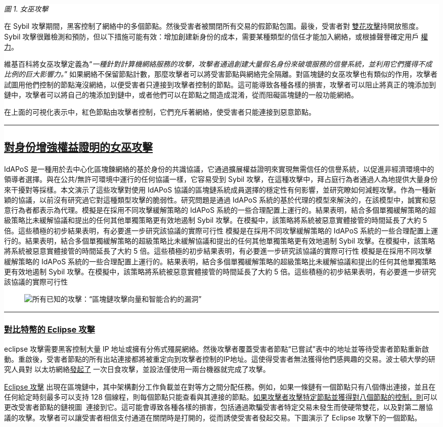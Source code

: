 
<p><em>圖 1. 女巫攻擊</em></p>



<p>在 Sybil 攻擊期間，黑客控制了網絡中的多個節點。然後受害者被關閉所有交易的假節點包圍。最後，受害者對&nbsp;<a href="https://cryptodeeptech.ru/publication/#/dev-blog/578-blockchain-attack-vectors#double">雙花攻擊</a>持開放態度。Sybil 攻擊很難檢測和預防，但以下措施可能有效：增加創建新身份的成本，需要某種類型的信任才能加入網絡，或根據聲譽確定用戶&nbsp;<a href="https://delaat.net/rp/2017-2018/p97/report.pdf" target="_blank" rel="noreferrer noopener">權力</a>。</p>



<p>維基百科將女巫攻擊定義為“<em>一種針對計算機網絡服務的攻擊，攻擊者通過創建大量假名身份來破壞服務的信譽系統，並利用它們獲得不成比例的巨大影響力。</em>” 如果網絡不保留節點計數，那麼攻擊者可以將受害節點與網絡完全隔離。對區塊鏈的女巫攻擊也有類似的作用，攻擊者試圖用他們控制的節點淹沒網絡，以便受害者只連接到攻擊者控制的節點。這可能導致各種各樣的損害，攻擊者可以阻止將真正的塊添加到鏈中，攻擊者可以將自己的塊添加到鏈中，或者他們可以在節點之間造成混淆，從而阻礙區塊鏈的一般功能網絡。</p>



<p>在上面的可視化表示中，紅色節點由攻擊者控制，它們充斥著網絡，使受害者只能連接到惡意節點。</p>



<hr class="wp-block-separator has-alpha-channel-opacity"/>



<h2><a href="https://cryptodeep.ru/doc/Sybil_Attacks_on_Identity-Augmented_Proof-of-Stake.pdf" target="_blank" rel="noreferrer noopener">對身份增強權益證明的女巫攻擊</a></h2>



<p>IdAPoS 是一種用於去中心化區塊鍊網絡的基於身份的共識協議，它通過擴展權益證明來實現無需信任的信譽系統，以促進非經濟環境中的領導者選擇。與在公共/無許可環境中運行的任何協議一樣，它容易受到 Sybil 攻擊，在這種攻擊中，拜占庭行為者通過人為地提供大量身份來干擾對等採樣。本文演示了這些攻擊對使用 IdAPoS 協議的區塊鏈系統成員選擇的穩定性有何影響，並研究瞭如何減輕攻擊。作為一種新穎的協議，以前沒有研究過它對這種類型攻擊的脆弱性。研究問題是通過 IdAPoS 系統的基於代理的模型來解決的，在該模型中，誠實和惡意行為者都表示為代理。模擬是在採用不同攻擊緩解策略的 IdAPoS 系統的一些合理配置上運行的。結果表明，結合多個單獨緩解策略的超級策略比未緩解協議和提出的任何其他單獨策略更有效地遏制 Sybil 攻擊。在模擬中，該策略將系統被惡意實體接管的時間延長了大約 5 倍。這些積極的初步結果表明，有必要進一步研究該協議的實際可行性&nbsp;模擬是在採用不同攻擊緩解策略的 IdAPoS 系統的一些合理配置上運行的。結果表明，結合多個單獨緩解策略的超級策略比未緩解協議和提出的任何其他單獨策略更有效地遏制 Sybil 攻擊。在模擬中，該策略將系統被惡意實體接管的時間延長了大約 5 倍。這些積極的初步結果表明，有必要進一步研究該協議的實際可行性&nbsp;模擬是在採用不同攻擊緩解策略的 IdAPoS 系統的一些合理配置上運行的。結果表明，結合多個單獨緩解策略的超級策略比未緩解協議和提出的任何其他單獨策略更有效地遏制 Sybil 攻擊。在模擬中，該策略將系統被惡意實體接管的時間延長了大約 5 倍。這些積極的初步結果表明，有必要進一步研究該協議的實際可行性</p>



<figure class="wp-block-image"><img src="https://cryptodeeptech.ru/wp-content/uploads/2022/12/image-43.png" alt="所有已知的攻擊：“區塊鏈攻擊向量和智能合約的漏洞”" class="wp-image-1538"/></figure>



<hr class="wp-block-separator has-alpha-channel-opacity"/>



<h3><a href="https://cryptodeep.ru/doc/Eclipse_Attacks_on_Bitcoin.pdf" target="_blank" rel="noreferrer noopener">對比特幣的 Eclipse 攻擊</a></h3>



<p>eclipse 攻擊需要黑客控制大量 IP 地址或擁有分佈式殭屍網絡。然後攻擊者覆蓋受害者節點“已嘗試”表中的地址並等待受害者節點重新啟動。重啟後，受害者節點的所有出站連接都將被重定向到攻擊者控制的IP地址。這使得受害者無法獲得他們感興趣的交易。波士頓大學的研究人員對&nbsp;以太坊網絡<a href="https://bitcoinmagazine.com/articles/researchers-explore-eclipse-attacks-ethereum-blockchain" target="_blank" rel="noreferrer noopener">發起了</a>&nbsp;一次日食攻擊，並設法僅使用一兩台機器就完成了攻擊。</p>



<p><a href="https://cointelegraph.com/explained/what-is-an-eclipse-attack" target="_blank" rel="noreferrer noopener">Eclipse 攻擊</a>&nbsp;出現在區塊鏈中，其中架構劃分工作負載並在對等方之間分配任務。例如，如果一條鏈有一個節點只有八個傳出連接，並且在任何給定時刻最多可以支持 128 個線程，則每個節點只能查看與其連接的節點。<a href="https://www.gemini.com/cryptopedia/eclipse-attacks-defense-bitcoin#section-how-are-cryptocurrency-eclipse-attacks-executed" target="_blank" rel="noreferrer noopener">如果攻擊者攻擊特定節點並獲得對八個節點的控制，則</a>可以更改受害者節點的鏈視圖&nbsp;<a href="https://www.gemini.com/cryptopedia/eclipse-attacks-defense-bitcoin#section-how-are-cryptocurrency-eclipse-attacks-executed" target="_blank" rel="noreferrer noopener"></a>&nbsp;連接到它。這可能會導致各種各樣的損害，包括通過欺騙受害者特定交易未發生而使硬幣雙花，以及對第二層協議的攻擊。攻擊者可以讓受害者相信支付通道在關閉時是打開的，從而誘使受害者發起交易。下圖演示了 Eclipse 攻擊下的一個節點。</p>
